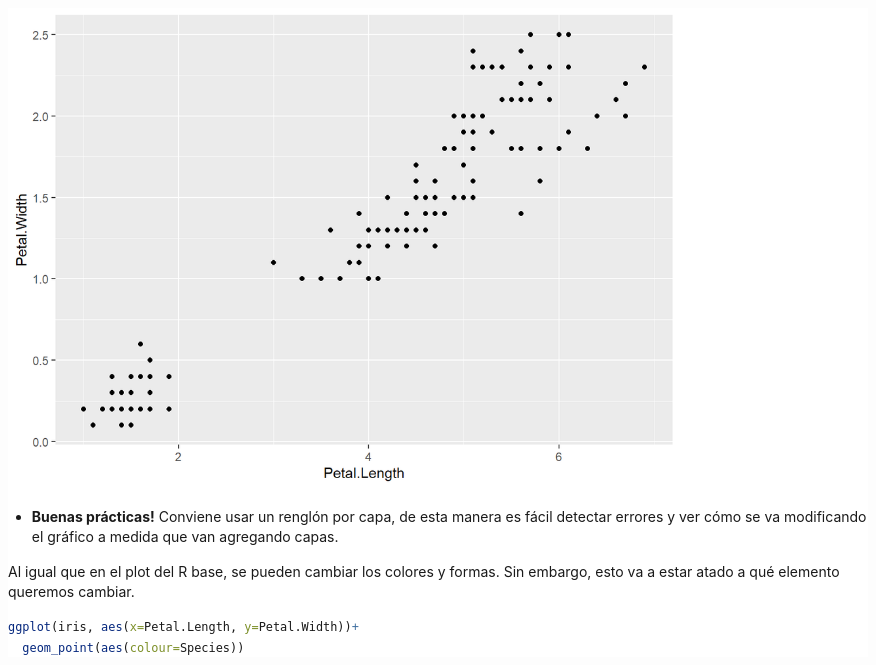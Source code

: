 <img src="01-introSo_files/figure-html/unnamed-chunk-12-1.png" width="672" />

-   **Buenas prácticas!** Conviene usar un renglón por capa, de esta manera es fácil detectar errores y ver cómo se va modificando el gráfico a medida que van agregando capas.

Al igual que en el plot del R base, se pueden cambiar los colores y formas. Sin embargo, esto va a estar atado a qué elemento queremos cambiar.


```r
ggplot(iris, aes(x=Petal.Length, y=Petal.Width))+
  geom_point(aes(colour=Species)) 
```
